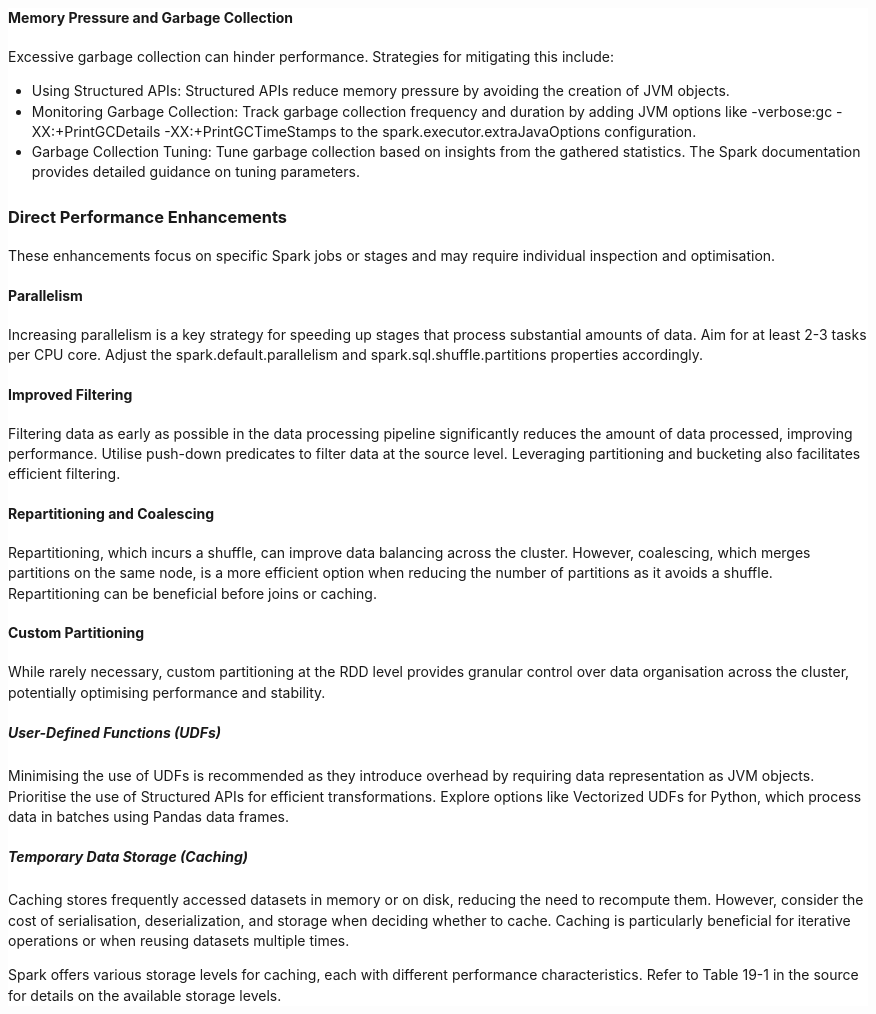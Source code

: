 #### Memory Pressure and Garbage Collection

Excessive garbage collection can hinder performance. Strategies for mitigating this include:

- Using Structured APIs: Structured APIs reduce memory pressure by avoiding the creation of JVM objects.
- Monitoring Garbage Collection: Track garbage collection frequency and duration by adding JVM options like -verbose:gc -XX:+PrintGCDetails -XX:+PrintGCTimeStamps to the spark.executor.extraJavaOptions configuration.
- Garbage Collection Tuning: Tune garbage collection based on insights from the gathered statistics. The Spark documentation provides detailed guidance on tuning parameters.

### Direct Performance Enhancements

These enhancements focus on specific Spark jobs or stages and may require individual inspection and optimisation.

#### Parallelism

Increasing parallelism is a key strategy for speeding up stages that process substantial amounts of data. Aim for at least 2-3 tasks per CPU core. Adjust the spark.default.parallelism and spark.sql.shuffle.partitions properties accordingly.

#### Improved Filtering

Filtering data as early as possible in the data processing pipeline significantly reduces the amount of data processed, improving performance. Utilise push-down predicates to filter data at the source level. Leveraging partitioning and bucketing also facilitates efficient filtering.

#### Repartitioning and Coalescing

Repartitioning, which incurs a shuffle, can improve data balancing across the cluster. However, coalescing, which merges partitions on the same node, is a more efficient option when reducing the number of partitions as it avoids a shuffle. Repartitioning can be beneficial before joins or caching.

#### Custom Partitioning

While rarely necessary, custom partitioning at the RDD level provides granular control over data organisation across the cluster, potentially optimising performance and stability.

##### User-Defined Functions (UDFs)

Minimising the use of UDFs is recommended as they introduce overhead by requiring data representation as JVM objects. Prioritise the use of Structured APIs for efficient transformations. Explore options like Vectorized UDFs for Python, which process data in batches using Pandas data frames.

##### Temporary Data Storage (Caching)

Caching stores frequently accessed datasets in memory or on disk, reducing the need to recompute them. However, consider the cost of serialisation, deserialization, and storage when deciding whether to cache. Caching is particularly beneficial for iterative operations or when reusing datasets multiple times.

Spark offers various storage levels for caching, each with different performance characteristics. Refer to Table 19-1 in the source for details on the available storage levels.
